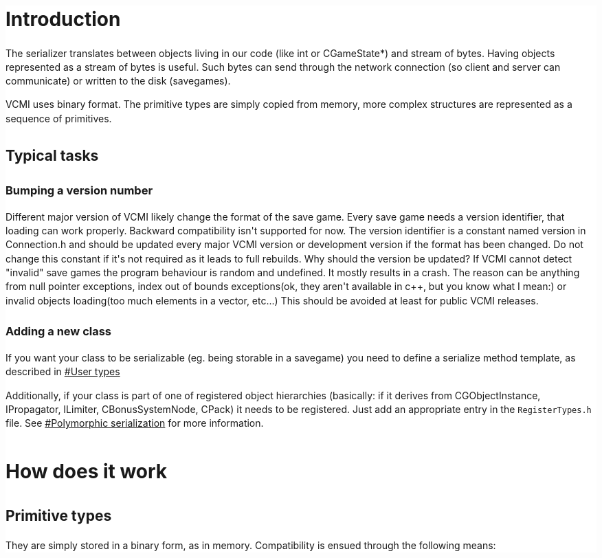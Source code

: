 # Introduction

The serializer translates between objects living in our code (like int
or CGameState\*) and stream of bytes. Having objects represented as a
stream of bytes is useful. Such bytes can send through the network
connection (so client and server can communicate) or written to the disk
(savegames).

VCMI uses binary format. The primitive types are simply copied from
memory, more complex structures are represented as a sequence of
primitives.

## Typical tasks

### Bumping a version number

Different major version of VCMI likely change the format of the save
game. Every save game needs a version identifier, that loading can work
properly. Backward compatibility isn't supported for now. The version
identifier is a constant named version in Connection.h and should be
updated every major VCMI version or development version if the format
has been changed. Do not change this constant if it's not required as it
leads to full rebuilds. Why should the version be updated? If VCMI
cannot detect "invalid" save games the program behaviour is random and
undefined. It mostly results in a crash. The reason can be anything from
null pointer exceptions, index out of bounds exceptions(ok, they aren't
available in c++, but you know what I mean:) or invalid objects
loading(too much elements in a vector, etc...) This should be avoided at
least for public VCMI releases.

### Adding a new class

If you want your class to be serializable (eg. being storable in a
savegame) you need to define a serialize method template, as described
in [#User types](#User_types "wikilink")

Additionally, if your class is part of one of registered object
hierarchies (basically: if it derives from CGObjectInstance,
IPropagator, ILimiter, CBonusSystemNode, CPack) it needs to be
registered. Just add an appropriate entry in the `RegisterTypes.h` file.
See [#Polymorphic serialization](#Polymorphic_serialization "wikilink")
for more information.

# How does it work

## Primitive types

They are simply stored in a binary form, as in memory. Compatibility is
ensued through the following means:
